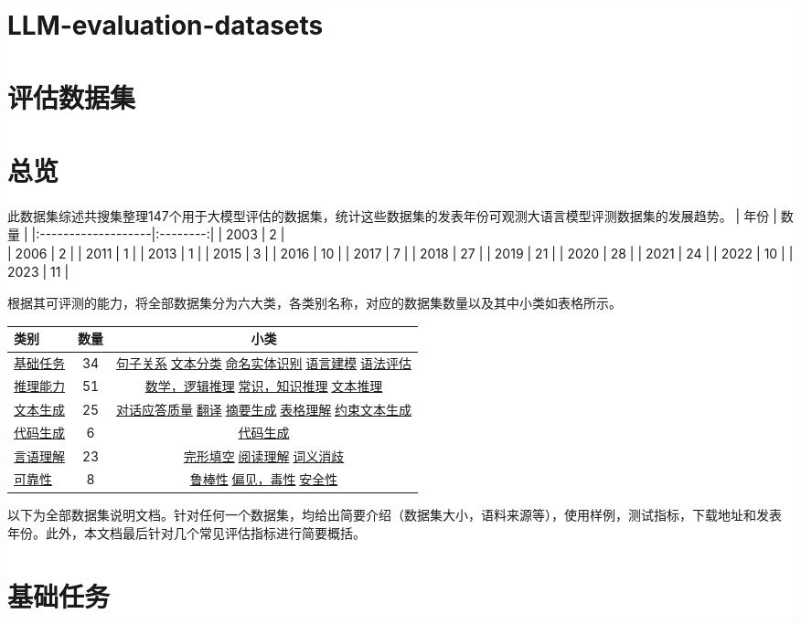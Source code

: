 # LLM-evaluation-datasets

# <a id="_Toc147513314"></a>评估数据集

# <a ></a>总览
此数据集综述共搜集整理147个用于大模型评估的数据集，统计这些数据集的发表年份可观测大语言模型评测数据集的发展趋势。
|       年份         |   数量   |
|:-------------------|:--------:|
|       2003         |     2    |  
|       2006         |     2    | 
|       2011         |     1    |
|       2013         |     1    |
|       2015         |     3    |
|       2016         |    10    |
|       2017         |     7    |
|       2018         |    27    |
|       2019         |    21    |
|       2020         |    28    |
|       2021         |    24    |
|       2022         |    10    |
|       2023         |    11    |

根据其可评测的能力，将全部数据集分为六大类，各类别名称，对应的数据集数量以及其中小类如表格所示。

|       类别         |   数量   |                         小类                         |
|:-------------------|:--------:|:---------------------------------------------------:|
|      [基础任务](#基础任务)       |    34    |  [句子关系](#句子关系)  [文本分类](#文本分类)  [命名实体识别](#命名实体识别)  [语言建模](#语言建模)  [语法评估](#语法评估)   |
|      [推理能力](#推理能力)       |    51    |      [数学，逻辑推理](#数学，逻辑推理)  [常识，知识推理](#常识，知识推理)  [文本推理](#文本推理)          |
|      [文本生成](#文本生成)       |    25    |  [对话应答质量](#对话应答质量)  [翻译](#翻译)  [摘要生成](#摘要生成)  [表格理解](#表格理解)  [约束文本生成](#约束文本生成)   |
|      [代码生成](#代码生成)       |     6    |                      [代码生成](#代码生成)                        |
|      [言语理解](#言语理解)       |    23    |             [完形填空](#完形填空)  [阅读理解](#阅读理解)  [词义消歧](#词义消歧)              |
|       [可靠性](#可靠性)        |     8    |              [鲁棒性](#鲁棒性)  [偏见，毒性](#偏见，毒性)  [安全性](#安全性)               |

以下为全部数据集说明文档。针对任何一个数据集，均给出简要介绍（数据集大小，语料来源等），使用样例，测试指标，下载地址和发表年份。此外，本文档最后针对几个常见评估指标进行简要概括。

# <a name="基础任务"></a>基础任务
